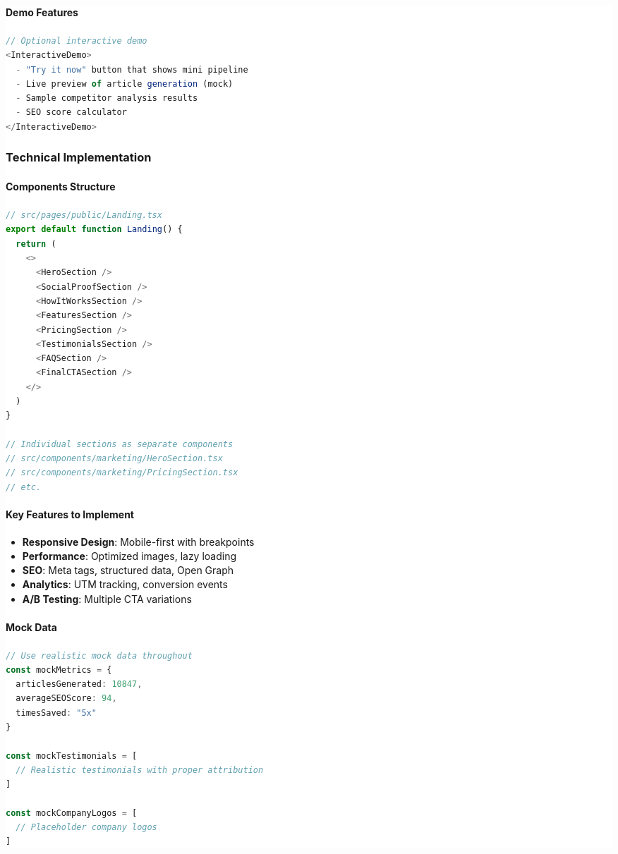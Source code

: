 #### Demo Features
```typescript
// Optional interactive demo
<InteractiveDemo>
  - "Try it now" button that shows mini pipeline
  - Live preview of article generation (mock)
  - Sample competitor analysis results
  - SEO score calculator
</InteractiveDemo>
```

### Technical Implementation

#### Components Structure
```typescript
// src/pages/public/Landing.tsx
export default function Landing() {
  return (
    <>
      <HeroSection />
      <SocialProofSection />
      <HowItWorksSection />
      <FeaturesSection />
      <PricingSection />
      <TestimonialsSection />
      <FAQSection />
      <FinalCTASection />
    </>
  )
}

// Individual sections as separate components
// src/components/marketing/HeroSection.tsx
// src/components/marketing/PricingSection.tsx
// etc.
```

#### Key Features to Implement
- **Responsive Design**: Mobile-first with breakpoints
- **Performance**: Optimized images, lazy loading
- **SEO**: Meta tags, structured data, Open Graph
- **Analytics**: UTM tracking, conversion events
- **A/B Testing**: Multiple CTA variations

#### Mock Data
```typescript
// Use realistic mock data throughout
const mockMetrics = {
  articlesGenerated: 10847,
  averageSEOScore: 94,
  timesSaved: "5x"
}

const mockTestimonials = [
  // Realistic testimonials with proper attribution
]

const mockCompanyLogos = [
  // Placeholder company logos
]
```
